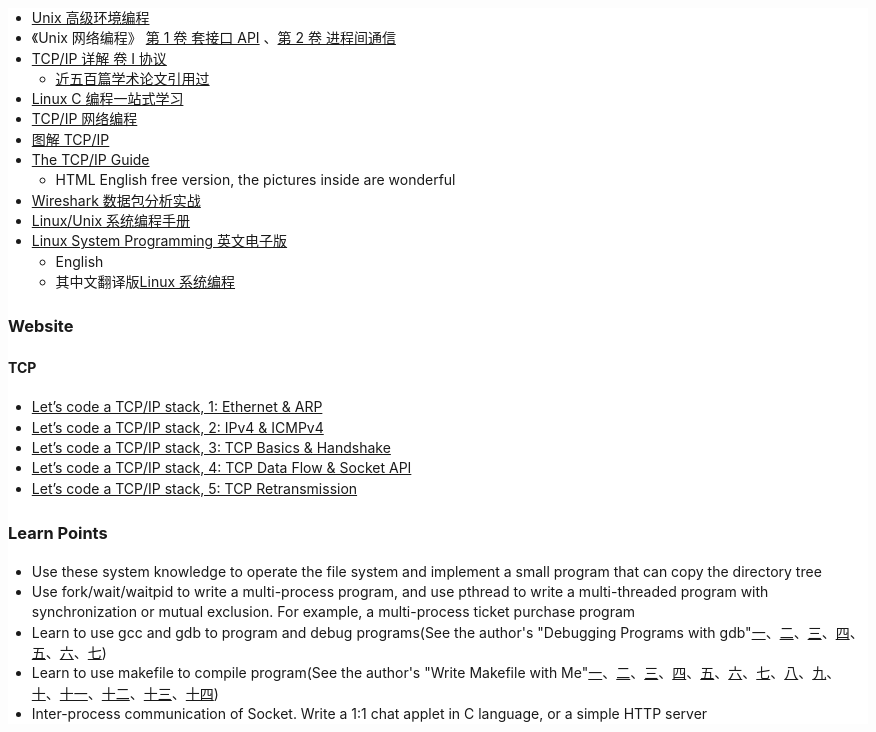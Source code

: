 - [Unix 高级环境编程](https://book.douban.com/subject/1788421/)
- 《Unix 网络编程》 [第 1 卷 套接口 API](https://book.douban.com/subject/1500149/) 、[第 2 卷 进程间通信](https://book.douban.com/subject/4118577/)
- [TCP/IP 详解 卷 I 协议](https://book.douban.com/subject/1088054/)
  - [近五百篇学术论文引用过](http://portal.acm.org/citation.cfm?id=161724)
- [Linux C 编程一站式学习](https://book.douban.com/subject/4141733/)
- [TCP/IP 网络编程](https://book.douban.com/subject/25911735/)
- [图解 TCP/IP](https://book.douban.com/subject/24737674/)
- [The TCP/IP Guide](http://www.tcpipguide.com/free/index.htm)
  - HTML English free version, the pictures inside are wonderful
- [Wireshark 数据包分析实战](https://book.douban.com/subject/21691692/)
- [Linux/Unix 系统编程手册](https://book.douban.com/subject/25809330/)
- [Linux System Programming 英文电子版](http://igm.univ-mlv.fr/~yahya/progsys/linux.pdf)
  - English
  - 其中文翻译版[Linux 系统编程](https://book.douban.com/subject/25828773/)

### Website

#### TCP

- [Let’s code a TCP/IP stack, 1: Ethernet & ARP](http://www.saminiir.com/lets-code-tcp-ip-stack-1-ethernet-arp/)
- [Let’s code a TCP/IP stack, 2: IPv4 & ICMPv4](http://www.saminiir.com/lets-code-tcp-ip-stack-2-ipv4-icmpv4/)
- [Let’s code a TCP/IP stack, 3: TCP Basics & Handshake](http://www.saminiir.com/lets-code-tcp-ip-stack-3-tcp-handshake/)
- [Let’s code a TCP/IP stack, 4: TCP Data Flow & Socket API](http://www.saminiir.com/lets-code-tcp-ip-stack-4-tcp-data-flow-socket-api/)
- [Let’s code a TCP/IP stack, 5: TCP Retransmission](http://www.saminiir.com/lets-code-tcp-ip-stack-5-tcp-retransmission/)

### Learn Points

- Use these system knowledge to operate the file system and implement a small program that can copy the directory tree
- Use fork/wait/waitpid to write a multi-process program, and use pthread to write a multi-threaded program with synchronization or mutual exclusion. For example, a multi-process ticket purchase program
- Learn to use gcc and gdb to program and debug programs(See the author's "Debugging Programs with gdb"[一](https://blog.csdn.net/haoel/article/details/2879)、[二](https://blog.csdn.net/haoel/article/details/2880)、[三](https://blog.csdn.net/haoel/article/details/2881)、[四](https://blog.csdn.net/haoel/article/details/2882)、[五](https://blog.csdn.net/haoel/article/details/2883)、[六](https://blog.csdn.net/haoel/article/details/2884)、[七](https://blog.csdn.net/haoel/article/details/2885))
- Learn to use makefile to compile program(See the author's "Write Makefile with Me"[一](https://blog.csdn.net/haoel/article/details/2886)、[二](https://blog.csdn.net/haoel/article/details/2887)、[三](https://blog.csdn.net/haoel/article/details/2888)、[四](https://blog.csdn.net/haoel/article/details/2889)、[五](https://blog.csdn.net/haoel/article/details/2890)、[六](https://blog.csdn.net/haoel/article/details/2891)、[七](https://blog.csdn.net/haoel/article/details/2892)、[八](https://blog.csdn.net/haoel/article/details/2893)、[九](https://blog.csdn.net/haoel/article/details/2894)、[十](https://blog.csdn.net/haoel/article/details/2895)、[十一](https://blog.csdn.net/haoel/article/details/2896)、[十二](https://blog.csdn.net/haoel/article/details/2897)、[十三](https://blog.csdn.net/haoel/article/details/2898)、[十四](https://blog.csdn.net/haoel/article/details/2899))
- Inter-process communication of Socket. Write a 1:1 chat applet in C language, or a simple HTTP server
